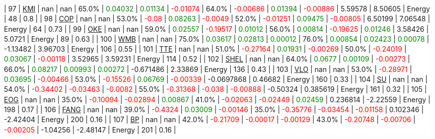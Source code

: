 |  97 | [KMI](https://finance.yahoo.com/quote/KMI/financials)     |                 nan |                     nan | 65.0%                  | <span style="color: green;"> 0.04032 </span> | <span style="color: green;"> 0.01134 </span> | <span style="color: red;"> -0.01074 </span>  | 64.0%                  | <span style="color: red;"> -0.00686 </span>  | <span style="color: green;"> 0.01394 </span> | <span style="color: red;"> -0.00886 </span>  |           5.59578    |   8.50605   | Energy                 |     48 |           0.8  |
|  98 | [COP](https://finance.yahoo.com/quote/COP/financials)     |                 nan |                     nan | 53.0%                  | <span style="color: red;"> -0.08 </span>     | <span style="color: green;"> 0.08263 </span> | <span style="color: red;"> -0.0049 </span>   | 52.0%                  | <span style="color: red;"> -0.01251 </span>  | <span style="color: green;"> 0.09475 </span> | <span style="color: red;"> -0.00805 </span>  |           6.50199    |   7.06548   | Energy                 |     64 |           0.73 |
|  99 | [OKE](https://finance.yahoo.com/quote/OKE/financials)     |                 nan |                     nan | 59.0%                  | <span style="color: green;"> 0.02557 </span> | <span style="color: red;"> -0.19517 </span>  | <span style="color: green;"> 0.01012 </span> | 56.0%                  | <span style="color: green;"> 0.00814 </span> | <span style="color: red;"> -0.19625 </span>  | <span style="color: green;"> 0.01246 </span> |           3.58426    |   5.0721    | Energy                 |     89 |           0.63 |
| 100 | [WMB](https://finance.yahoo.com/quote/WMB/financials)     |                 nan |                     nan | 75.0%                  | <span style="color: green;"> 0.03617 </span> | <span style="color: green;"> 0.02813 </span> | <span style="color: green;"> 0.00012 </span> | 76.0%                  | <span style="color: green;"> 0.00854 </span> | <span style="color: green;"> 0.02423 </span> | <span style="color: green;"> 0.00078 </span> |          -1.13482    |   3.96703   | Energy                 |    106 |           0.55 |
| 101 | [TTE](https://finance.yahoo.com/quote/TTE/financials)     |                 nan |                     nan | 51.0%                  | <span style="color: red;"> -0.27164 </span>  | <span style="color: green;"> 0.01931 </span> | <span style="color: red;"> -0.00269 </span>  | 50.0%                  | <span style="color: red;"> -0.24019 </span>  | <span style="color: green;"> 0.03067 </span> | <span style="color: red;"> -0.00118 </span>  |           3.52965    |   3.59231   | Energy                 |    114 |           0.52 |
| 102 | [SHEL](https://finance.yahoo.com/quote/SHEL/financials)   |                 nan |                     nan | 64.0%                  | <span style="color: green;"> 0.0677 </span>  | <span style="color: green;"> 0.00109 </span> | <span style="color: red;"> -0.00273 </span>  | 66.0%                  | <span style="color: green;"> 0.08217 </span> | <span style="color: green;"> 0.00993 </span> | <span style="color: green;"> 0.00272 </span> |          -0.671486   |   2.33869   | Energy                 |    136 |           0.43 |
| 103 | [VLO](https://finance.yahoo.com/quote/VLO/financials)     |                 nan |                     nan | 53.0%                  | <span style="color: red;"> -0.28971 </span>  | <span style="color: green;"> 0.03695 </span> | <span style="color: red;"> -0.00466 </span>  | 53.0%                  | <span style="color: red;"> -0.15526 </span>  | <span style="color: green;"> 0.06769 </span> | <span style="color: red;"> -0.00339 </span>  |          -0.0697868  |   0.46682   | Energy                 |    160 |           0.33 |
| 104 | [SU](https://finance.yahoo.com/quote/SU/financials)       |                 nan |                     nan | 54.0%                  | <span style="color: red;"> -0.34402 </span>  | <span style="color: red;"> -0.03463 </span>  | <span style="color: red;"> -0.0082 </span>   | 55.0%                  | <span style="color: red;"> -0.31368 </span>  | <span style="color: red;"> -0.038 </span>    | <span style="color: red;"> -0.00888 </span>  |          -0.50324    |   0.385619  | Energy                 |    161 |           0.32 |
| 105 | [EOG](https://finance.yahoo.com/quote/EOG/financials)     |                 nan |                     nan | 35.0%                  | <span style="color: red;"> -0.10094 </span>  | <span style="color: red;"> -0.02894 </span>  | <span style="color: green;"> 0.00867 </span> | 41.0%                  | <span style="color: red;"> -0.02063 </span>  | <span style="color: red;"> -0.02449 </span>  | <span style="color: green;"> 0.02459 </span> |           0.236814   |  -2.22559   | Energy                 |    198 |           0.17 |
| 106 | [FANG](https://finance.yahoo.com/quote/FANG/financials)   |                 nan |                     nan | 39.0%                  | <span style="color: red;"> -0.4324 </span>   | <span style="color: green;"> 0.03009 </span> | <span style="color: red;"> -0.00146 </span>  | 35.0%                  | <span style="color: red;"> -0.35776 </span>  | <span style="color: red;"> -0.03454 </span>  | <span style="color: red;"> -0.01158 </span>  |           0.102346   |  -2.42404   | Energy                 |    200 |           0.16 |
| 107 | [BP](https://finance.yahoo.com/quote/BP/financials)       |                 nan |                     nan | 42.0%                  | <span style="color: red;"> -0.21709 </span>  | <span style="color: red;"> -0.00017 </span>  | <span style="color: red;"> -0.00129 </span>  | 43.0%                  | <span style="color: red;"> -0.20748 </span>  | <span style="color: red;"> -0.00706 </span>  | <span style="color: red;"> -0.00205 </span>  |          -1.04256    |  -2.48147   | Energy                 |    201 |           0.16 |